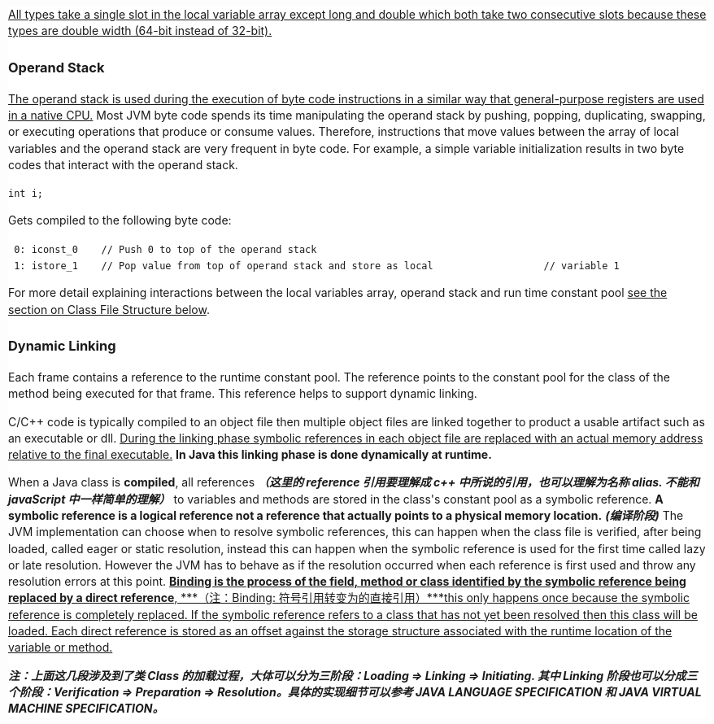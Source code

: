 <u>All types take a single slot in the local variable array except long and double which both take two consecutive slots because these types are double width (64-bit instead of 32-bit).</u>

### Operand Stack

<u>The operand stack is used during the execution of byte code instructions in a similar way that general-purpose registers are used in a native CPU.</u> Most JVM byte code spends its time manipulating the operand stack by pushing, popping, duplicating, swapping, or executing operations that produce or consume values. Therefore, instructions that move values between the array of local variables and the operand stack are very frequent in byte code. For example, a simple variable initialization results in two byte codes that interact with the operand stack. 

```
int i;
```

Gets compiled to the following byte code:

```
 0:	iconst_0	// Push 0 to top of the operand stack
 1:	istore_1	// Pop value from top of operand stack and store as local 					// variable 1
```

For more detail explaining interactions between the local variables array, operand stack and run time constant pool [see the section on Class File Structure below](http://blog.jamesdbloom.com/JVMInternals.html#class_file_structure).

### Dynamic Linking

Each frame contains a reference to the runtime constant pool. The reference points to the constant pool for the class of the method being executed for that frame. This reference helps to support dynamic linking.

C/C++ code is typically compiled to an object file then multiple object files are linked together to product a usable artifact such as an executable or dll. <u>During the linking phase symbolic references in each object file are replaced with an actual memory address relative to the final executable.</u> **In Java this linking phase is done dynamically at runtime.**

When a Java class is **compiled**, all references ***（这里的 reference 引用要理解成 c++ 中所说的引用，也可以理解为名称 alias. 不能和 javaScript 中一样简单的理解）*** to variables and methods are stored in the class's constant pool as a symbolic reference. **A symbolic reference is a logical reference not a reference that actually points to a physical memory location.** ***(编译阶段)*** The JVM implementation can choose when to resolve symbolic references, this can happen when the class file is verified, after being loaded, called eager or static resolution, instead this can happen when the symbolic reference is used for the first time called lazy or late resolution. However the JVM has to behave as if the resolution occurred when each reference is first used and throw any resolution errors at this point. <u>**Binding is the process of the field, method or class identified by the symbolic reference being replaced by a direct reference**, ***（注：Binding: 符号引用转变为的直接引用）***this only happens once because the symbolic reference is completely replaced. If the symbolic reference refers to a class that has not yet been resolved then this class will be loaded. Each direct reference is stored as an offset against the storage structure associated with the runtime location of the variable or method.</u>

***注：上面这几段涉及到了类 Class 的加载过程，大体可以分为三阶段：Loading => Linking => Initiating. 其中 Linking 阶段也可以分成三个阶段：Verification => Preparation => Resolution。具体的实现细节可以参考 JAVA LANGUAGE SPECIFICATION 和 JAVA VIRTUAL MACHINE SPECIFICATION。***
